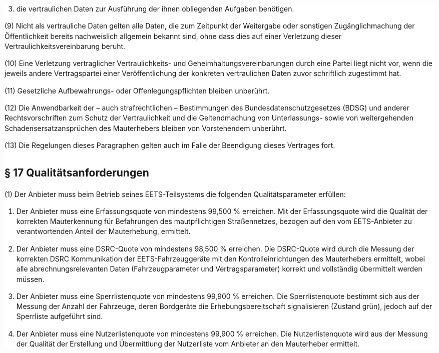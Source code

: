 
3.  die vertraulichen Daten zur Ausführung der ihnen obliegenden Aufgaben
    benötigen.




(9) Nicht als vertrauliche Daten gelten alle Daten, die zum Zeitpunkt
der Weitergabe oder sonstigen Zugänglichmachung der Öffentlichkeit
bereits nachweislich allgemein bekannt sind, ohne dass dies auf einer
Verletzung dieser Vertraulichkeitsvereinbarung beruht.

(10) Eine Verletzung vertraglicher Vertraulichkeits- und
Geheimhaltungsvereinbarungen durch eine Partei liegt nicht vor, wenn
die jeweils andere Vertragspartei einer Veröffentlichung der konkreten
vertraulichen Daten zuvor schriftlich zugestimmt hat.

(11) Gesetzliche Aufbewahrungs- oder Offenlegungspflichten bleiben
unberührt.

(12) Die Anwendbarkeit der – auch strafrechtlichen – Bestimmungen des
Bundesdatenschutzgesetzes (BDSG) und anderer Rechtsvorschriften zum
Schutz der Vertraulichkeit und die Geltendmachung von Unterlassungs-
sowie von weitergehenden Schadensersatzansprüchen des Mauterhebers
bleiben von Vorstehendem unberührt.

(13) Die Regelungen dieses Paragraphen gelten auch im Falle der
Beendigung dieses Vertrages fort.


## § 17 Qualitätsanforderungen

(1) Der Anbieter muss beim Betrieb seines EETS-Teilsystems die
folgenden Qualitätsparameter erfüllen:

1.  Der Anbieter muss eine Erfassungsquote von mindestens 99,500 %
    erreichen. Mit der Erfassungsquote wird die Qualität der korrekten
    Mauterkennung für Befahrungen des mautpflichtigen Straßennetzes,
    bezogen auf den vom EETS-Anbieter zu verantwortenden Anteil der
    Mauterhebung, ermittelt.


2.  Der Anbieter muss eine DSRC-Quote von mindestens 98,500 % erreichen.
    Die DSRC-Quote wird durch die Messung der korrekten DSRC Kommunikation
    der EETS-Fahrzeuggeräte mit den Kontrolleinrichtungen des Mauterhebers
    ermittelt, wobei alle abrechnungsrelevanten Daten (Fahrzeugparameter
    und Vertragsparameter) korrekt und vollständig übermittelt werden
    müssen.


3.  Der Anbieter muss eine Sperrlistenquote von mindestens 99,900 %
    erreichen. Die Sperrlistenquote bestimmt sich aus der Messung der
    Anzahl der Fahrzeuge, deren Bordgeräte die Erhebungsbereitschaft
    signalisieren (Zustand grün), jedoch auf der Sperrliste aufgeführt
    sind.


4.  Der Anbieter muss eine Nutzerlistenquote von mindestens 99,900 %
    erreichen. Die Nutzerlistenquote wird aus der Messung der Qualität der
    Erstellung und Übermittlung der Nutzerliste vom Anbieter an den
    Mauterheber ermittelt.
